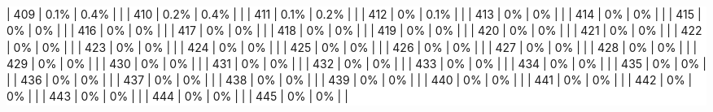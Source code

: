| 409 | 0.1% | 0.4% |  |
| 410 | 0.2% | 0.4% |  |
| 411 | 0.1% | 0.2% |  |
| 412 | 0% | 0.1% |  |
| 413 | 0% | 0% |  |
| 414 | 0% | 0% |  |
| 415 | 0% | 0% |  |
| 416 | 0% | 0% |  |
| 417 | 0% | 0% |  |
| 418 | 0% | 0% |  |
| 419 | 0% | 0% |  |
| 420 | 0% | 0% |  |
| 421 | 0% | 0% |  |
| 422 | 0% | 0% |  |
| 423 | 0% | 0% |  |
| 424 | 0% | 0% |  |
| 425 | 0% | 0% |  |
| 426 | 0% | 0% |  |
| 427 | 0% | 0% |  |
| 428 | 0% | 0% |  |
| 429 | 0% | 0% |  |
| 430 | 0% | 0% |  |
| 431 | 0% | 0% |  |
| 432 | 0% | 0% |  |
| 433 | 0% | 0% |  |
| 434 | 0% | 0% |  |
| 435 | 0% | 0% |  |
| 436 | 0% | 0% |  |
| 437 | 0% | 0% |  |
| 438 | 0% | 0% |  |
| 439 | 0% | 0% |  |
| 440 | 0% | 0% |  |
| 441 | 0% | 0% |  |
| 442 | 0% | 0% |  |
| 443 | 0% | 0% |  |
| 444 | 0% | 0% |  |
| 445 | 0% | 0% |  |